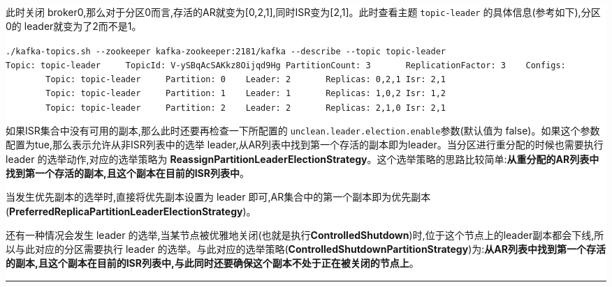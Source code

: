 此时关闭 broker0,那么对于分区0而言,存活的AR就变为[0,2,1],同时ISR变为[2,1]。此时查看主题 `topic-leader` 的具体信息(参考如下),分区0的 leader就变为了2而不是1。

```text
./kafka-topics.sh --zookeeper kafka-zookeeper:2181/kafka --describe --topic topic-leader
Topic: topic-leader     TopicId: V-ySBqAcSAKkz8Oijqd9Hg PartitionCount: 3       ReplicationFactor: 3    Configs: 
        Topic: topic-leader     Partition: 0    Leader: 2       Replicas: 0,2,1 Isr: 2,1
        Topic: topic-leader     Partition: 1    Leader: 1       Replicas: 1,0,2 Isr: 1,2
        Topic: topic-leader     Partition: 2    Leader: 2       Replicas: 2,1,0 Isr: 2,1
```

如果ISR集合中没有可用的副本,那么此时还要再检查一下所配置的 `unclean.leader.election.enable`参数(默认值为 false)。如果这个参数配置为tue,那么表示允许从非ISR列表中的选举 leader,从AR列表中找到第一个存活的副本即为leader。当分区进行重分配的时候也需要执行 leader 的选举动作,对应的选举策略为 **ReassignPartitionLeaderElectionStrategy**。这个选举策略的思路比较简单:**从重分配的AR列表中找到第一个存活的副本,且这个副本在目前的ISR列表中**。

当发生优先副本的选举时,直接将优先副本设置为 leader 即可,AR集合中的第一个副本即为优先副本(**PreferredReplicaPartitionLeaderElectionStrategy**)。

还有一种情况会发生 leader 的选举,当某节点被优雅地关闭(也就是执行**ControlledShutdown**)时,位于这个节点上的leader副本都会下线,所以与此对应的分区需要执行 leader 的选举。与此对应的选举策略(**ControlledShutdownPartitionStrategy**)为:**从AR列表中找到第一个存活的副本,且这个副本在目前的ISR列表中,与此同时还要确保这个副本不处于正在被关闭的节点上**。

---



